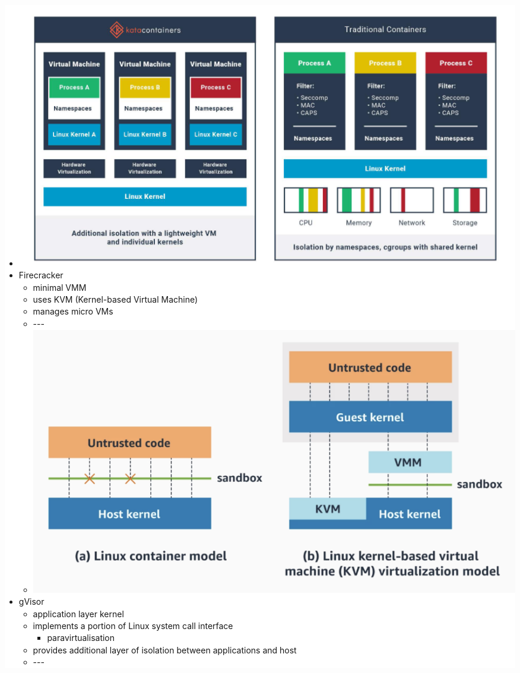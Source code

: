   - ![kata architecture](assets/kata_arch.png)
- Firecracker
  - minimal VMM
  - uses KVM (Kernel-based Virtual Machine)
  - manages micro VMs
  - \---
  - ![firecracker architecture](assets/firecracker_arch.png)
- gVisor
  - application layer kernel
  - implements a portion of Linux system call interface
    - paravirtualisation
  - provides additional layer of isolation between applications and host
  - \---